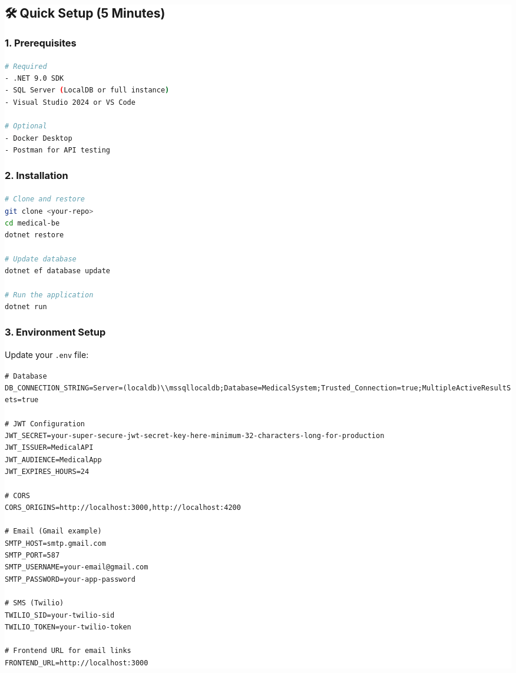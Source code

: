 ## 🛠️ **Quick Setup (5 Minutes)**

### 1. **Prerequisites**
```bash
# Required
- .NET 9.0 SDK
- SQL Server (LocalDB or full instance)
- Visual Studio 2024 or VS Code

# Optional
- Docker Desktop
- Postman for API testing
```

### 2. **Installation**
```bash
# Clone and restore
git clone <your-repo>
cd medical-be
dotnet restore

# Update database
dotnet ef database update

# Run the application
dotnet run
```

### 3. **Environment Setup**
Update your `.env` file:
```env
# Database
DB_CONNECTION_STRING=Server=(localdb)\\mssqllocaldb;Database=MedicalSystem;Trusted_Connection=true;MultipleActiveResultSets=true

# JWT Configuration
JWT_SECRET=your-super-secure-jwt-secret-key-here-minimum-32-characters-long-for-production
JWT_ISSUER=MedicalAPI
JWT_AUDIENCE=MedicalApp
JWT_EXPIRES_HOURS=24

# CORS
CORS_ORIGINS=http://localhost:3000,http://localhost:4200

# Email (Gmail example)
SMTP_HOST=smtp.gmail.com
SMTP_PORT=587
SMTP_USERNAME=your-email@gmail.com
SMTP_PASSWORD=your-app-password

# SMS (Twilio)
TWILIO_SID=your-twilio-sid
TWILIO_TOKEN=your-twilio-token

# Frontend URL for email links
FRONTEND_URL=http://localhost:3000
```
